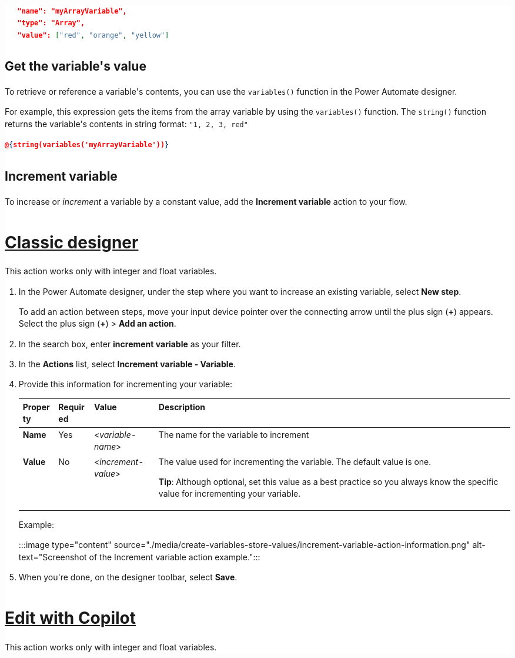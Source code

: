 ```json
   "name": "myArrayVariable",
   "type": "Array",
   "value": ["red", "orange", "yellow"]
```

## Get the variable's value

To retrieve or reference a variable's contents, you can use the `variables()` function in the Power Automate designer.

For example, this expression gets the items from the array variable by using the `variables()` function. The `string()` function returns the variable's contents in string format: `"1, 2, 3, red"`

```json
@{string(variables('myArrayVariable'))}
```

## Increment variable

To increase or *increment* a variable by a constant value, add the **Increment variable** action to your flow.

# [Classic designer](#tab/classic-designer)

This action works only with integer and float variables.

1. In the Power Automate designer, under the step where you want to increase an existing variable, select **New step**.

    To add an action between steps, move your input device pointer over the connecting arrow until the plus sign (**+**) appears. Select the plus sign (**+**) > **Add an action**.

1. In the search box, enter **increment variable** as your filter.
1. In the **Actions** list, select **Increment variable - Variable**.
1. Provide this information for incrementing your variable:

   | Property | Required | Value |  Description |
   |----------|----------|-------|--------------|
   | **Name** | Yes | <*variable-name*> | The name for the variable to increment |
   | **Value** | No | <*increment-value*> | The value used for incrementing the variable. The default value is one. <p><p>**Tip**: Although optional, set this value as a best practice so you always know the specific value for incrementing your variable. |

   Example:

    :::image type="content" source="./media/create-variables-store-values/increment-variable-action-information.png" alt-text="Screenshot of the Increment variable action example.":::

1. When you're done, on the designer toolbar, select **Save**.

# [Edit with Copilot](#tab/edit-with-copilot)

This action works only with integer and float variables.
